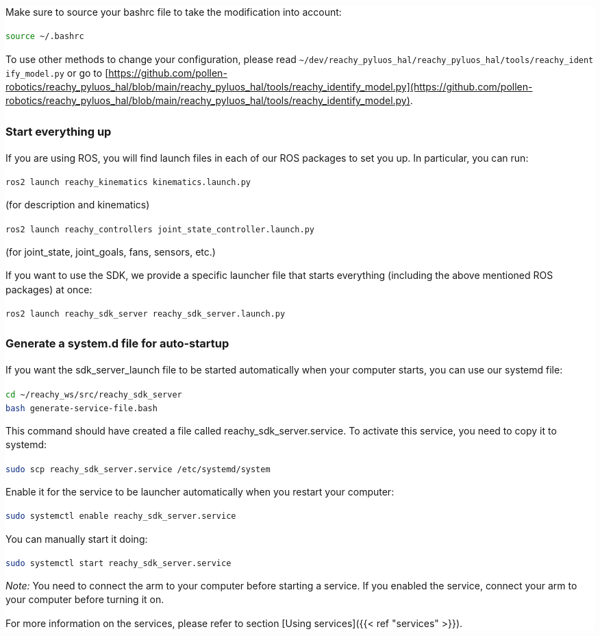Make sure to source your bashrc file to take the modification into account:
```bash
source ~/.bashrc
```

To use other methods to change your configuration, please read `~/dev/reachy_pyluos_hal/reachy_pyluos_hal/tools/reachy_identify_model.py` or go to [https://github.com/pollen-robotics/reachy_pyluos_hal/blob/main/reachy_pyluos_hal/tools/reachy_identify_model.py](https://github.com/pollen-robotics/reachy_pyluos_hal/blob/main/reachy_pyluos_hal/tools/reachy_identify_model.py).

### Start everything up
If you are using ROS, you will find launch files in each of our ROS packages to set you up.
In particular, you can run:  
```bash
ros2 launch reachy_kinematics kinematics.launch.py 
```
(for description and kinematics)
```bash
ros2 launch reachy_controllers joint_state_controller.launch.py
```
(for joint_state, joint_goals, fans, sensors, etc.)  

If you want to use the SDK, we provide a specific launcher file that starts everything (including the above mentioned ROS packages) at once:  
```bash
ros2 launch reachy_sdk_server reachy_sdk_server.launch.py
```

### Generate a system.d file for auto-startup
If you want the sdk_server_launch file to be started automatically when your computer starts, you can use our systemd file:
```bash
cd ~/reachy_ws/src/reachy_sdk_server
bash generate-service-file.bash
```

This command should have created a file called reachy_sdk_server.service. To activate this service, you need to copy it to systemd:
```bash
sudo scp reachy_sdk_server.service /etc/systemd/system
```

Enable it for the service to be launcher automatically when you restart your computer:
```bash
sudo systemctl enable reachy_sdk_server.service
```
You can manually start it doing:
```bash
sudo systemctl start reachy_sdk_server.service
```
*Note:* You need to connect the arm to your computer before starting a service. If you enabled the service, connect your arm to your computer before turning it on.  

For more information on the services, please refer to section [Using services]({{< ref "services" >}}).


